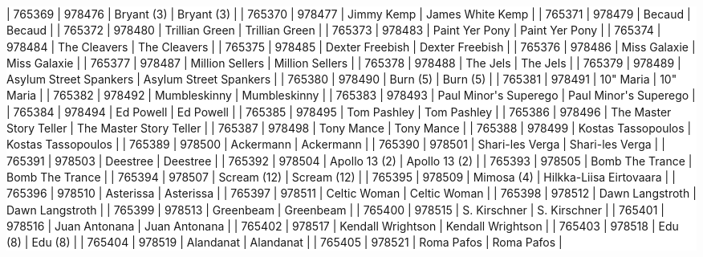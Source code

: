 | 765369 | 978476 | Bryant (3) | Bryant (3) |
| 765370 | 978477 | Jimmy Kemp | James White Kemp |
| 765371 | 978479 | Becaud | Becaud |
| 765372 | 978480 | Trillian Green | Trillian Green |
| 765373 | 978483 | Paint Yer Pony | Paint Yer Pony |
| 765374 | 978484 | The Cleavers | The Cleavers |
| 765375 | 978485 | Dexter Freebish | Dexter Freebish |
| 765376 | 978486 | Miss Galaxie | Miss Galaxie |
| 765377 | 978487 | Million Sellers | Million Sellers |
| 765378 | 978488 | The Jels | The Jels |
| 765379 | 978489 | Asylum Street Spankers | Asylum Street Spankers |
| 765380 | 978490 | Burn (5) | Burn (5) |
| 765381 | 978491 | 10" Maria | 10" Maria |
| 765382 | 978492 | Mumbleskinny | Mumbleskinny |
| 765383 | 978493 | Paul Minor's Superego | Paul Minor's Superego |
| 765384 | 978494 | Ed Powell | Ed Powell |
| 765385 | 978495 | Tom Pashley | Tom Pashley |
| 765386 | 978496 | The Master Story Teller | The Master Story Teller |
| 765387 | 978498 | Tony Mance | Tony Mance |
| 765388 | 978499 | Kostas Tassopoulos | Kostas Tassopoulos |
| 765389 | 978500 | Ackermann | Ackermann |
| 765390 | 978501 | Shari-les Verga | Shari-les Verga |
| 765391 | 978503 | Deestree | Deestree |
| 765392 | 978504 | Apollo 13 (2) | Apollo 13 (2) |
| 765393 | 978505 | Bomb The Trance | Bomb The Trance |
| 765394 | 978507 | Scream (12) | Scream (12) |
| 765395 | 978509 | Mimosa (4) | Hilkka-Liisa Eirtovaara |
| 765396 | 978510 | Asterissa | Asterissa |
| 765397 | 978511 | Celtic Woman | Celtic Woman |
| 765398 | 978512 | Dawn Langstroth | Dawn Langstroth |
| 765399 | 978513 | Greenbeam | Greenbeam |
| 765400 | 978515 | S. Kirschner | S. Kirschner |
| 765401 | 978516 | Juan Antonana | Juan Antonana |
| 765402 | 978517 | Kendall Wrightson | Kendall Wrightson |
| 765403 | 978518 | Edu (8) | Edu (8) |
| 765404 | 978519 | Alandanat | Alandanat |
| 765405 | 978521 | Roma Pafos | Roma Pafos |